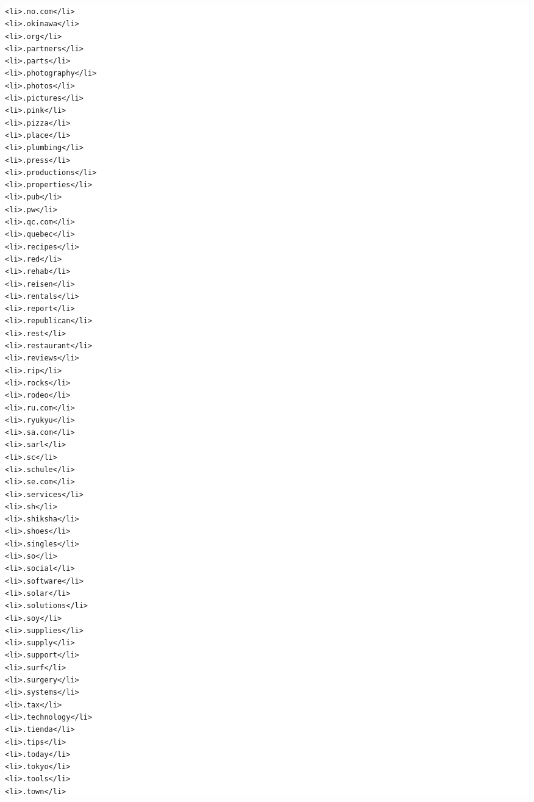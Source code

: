 	<li>.no.com</li>
	<li>.okinawa</li>
	<li>.org</li>
	<li>.partners</li>
	<li>.parts</li>
	<li>.photography</li>
	<li>.photos</li>
	<li>.pictures</li>
	<li>.pink</li>
	<li>.pizza</li>
	<li>.place</li>
	<li>.plumbing</li>
	<li>.press</li>
	<li>.productions</li>
	<li>.properties</li>
	<li>.pub</li>
	<li>.pw</li>
	<li>.qc.com</li>
	<li>.quebec</li>
	<li>.recipes</li>
	<li>.red</li>
	<li>.rehab</li>
	<li>.reisen</li>
	<li>.rentals</li>
	<li>.report</li>
	<li>.republican</li>
	<li>.rest</li>
	<li>.restaurant</li>
	<li>.reviews</li>
	<li>.rip</li>
	<li>.rocks</li>
	<li>.rodeo</li>
	<li>.ru.com</li>
	<li>.ryukyu</li>
	<li>.sa.com</li>
	<li>.sarl</li>
	<li>.sc</li>
	<li>.schule</li>
	<li>.se.com</li>
	<li>.services</li>
	<li>.sh</li>
	<li>.shiksha</li>
	<li>.shoes</li>
	<li>.singles</li>
	<li>.so</li>
	<li>.social</li>
	<li>.software</li>
	<li>.solar</li>
	<li>.solutions</li>
	<li>.soy</li>
	<li>.supplies</li>
	<li>.supply</li>
	<li>.support</li>
	<li>.surf</li>
	<li>.surgery</li>
	<li>.systems</li>
	<li>.tax</li>
	<li>.technology</li>
	<li>.tienda</li>
	<li>.tips</li>
	<li>.today</li>
	<li>.tokyo</li>
	<li>.tools</li>
	<li>.town</li>